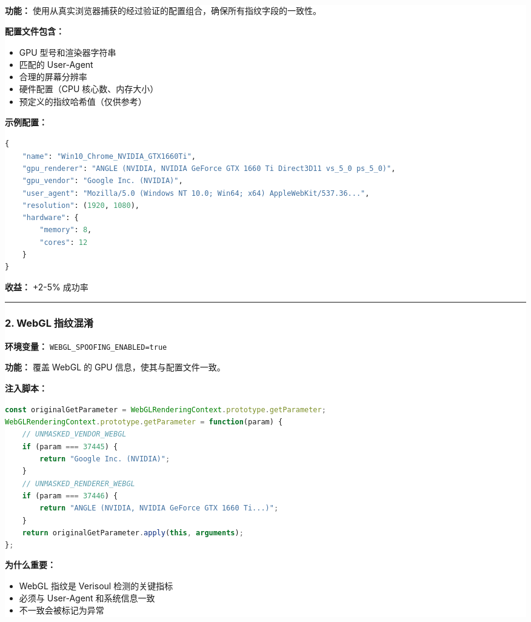 **功能：** 使用从真实浏览器捕获的经过验证的配置组合，确保所有指纹字段的一致性。

**配置文件包含：**
- GPU 型号和渲染器字符串
- 匹配的 User-Agent
- 合理的屏幕分辨率
- 硬件配置（CPU 核心数、内存大小）
- 预定义的指纹哈希值（仅供参考）

**示例配置：**
```python
{
    "name": "Win10_Chrome_NVIDIA_GTX1660Ti",
    "gpu_renderer": "ANGLE (NVIDIA, NVIDIA GeForce GTX 1660 Ti Direct3D11 vs_5_0 ps_5_0)",
    "gpu_vendor": "Google Inc. (NVIDIA)",
    "user_agent": "Mozilla/5.0 (Windows NT 10.0; Win64; x64) AppleWebKit/537.36...",
    "resolution": (1920, 1080),
    "hardware": {
        "memory": 8,
        "cores": 12
    }
}
```

**收益：** +2-5% 成功率

---

### 2. WebGL 指纹混淆

**环境变量：** `WEBGL_SPOOFING_ENABLED=true`

**功能：** 覆盖 WebGL 的 GPU 信息，使其与配置文件一致。

**注入脚本：**
```javascript
const originalGetParameter = WebGLRenderingContext.prototype.getParameter;
WebGLRenderingContext.prototype.getParameter = function(param) {
    // UNMASKED_VENDOR_WEBGL
    if (param === 37445) {
        return "Google Inc. (NVIDIA)";
    }
    // UNMASKED_RENDERER_WEBGL
    if (param === 37446) {
        return "ANGLE (NVIDIA, NVIDIA GeForce GTX 1660 Ti...)";
    }
    return originalGetParameter.apply(this, arguments);
};
```

**为什么重要：**
- WebGL 指纹是 Verisoul 检测的关键指标
- 必须与 User-Agent 和系统信息一致
- 不一致会被标记为异常

